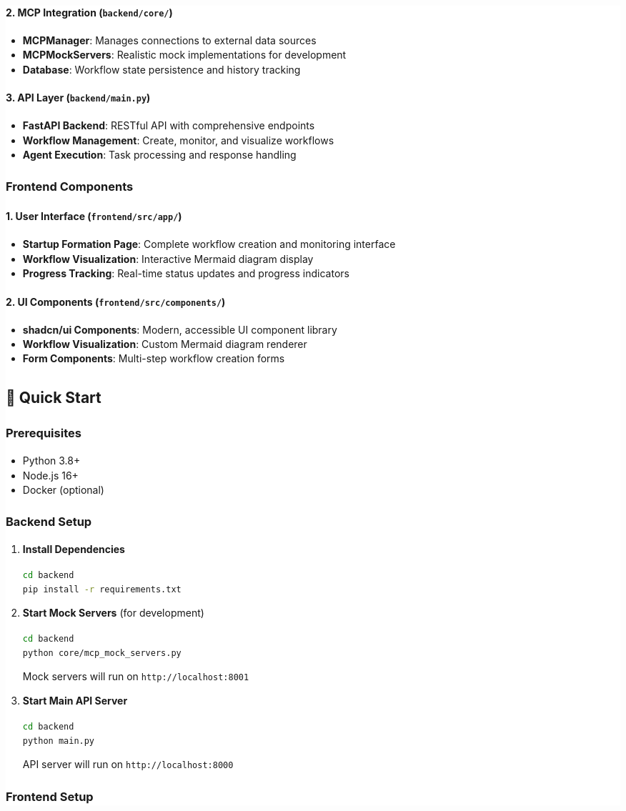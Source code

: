 #### 2. MCP Integration (`backend/core/`)
- **MCPManager**: Manages connections to external data sources
- **MCPMockServers**: Realistic mock implementations for development
- **Database**: Workflow state persistence and history tracking

#### 3. API Layer (`backend/main.py`)
- **FastAPI Backend**: RESTful API with comprehensive endpoints
- **Workflow Management**: Create, monitor, and visualize workflows
- **Agent Execution**: Task processing and response handling

### Frontend Components

#### 1. User Interface (`frontend/src/app/`)
- **Startup Formation Page**: Complete workflow creation and monitoring interface
- **Workflow Visualization**: Interactive Mermaid diagram display
- **Progress Tracking**: Real-time status updates and progress indicators

#### 2. UI Components (`frontend/src/components/`)
- **shadcn/ui Components**: Modern, accessible UI component library
- **Workflow Visualization**: Custom Mermaid diagram renderer
- **Form Components**: Multi-step workflow creation forms

## 🚀 Quick Start

### Prerequisites

- Python 3.8+
- Node.js 16+
- Docker (optional)

### Backend Setup

1. **Install Dependencies**
   ```bash
   cd backend
   pip install -r requirements.txt
   ```

2. **Start Mock Servers** (for development)
   ```bash
   cd backend
   python core/mcp_mock_servers.py
   ```
   Mock servers will run on `http://localhost:8001`

3. **Start Main API Server**
   ```bash
   cd backend
   python main.py
   ```
   API server will run on `http://localhost:8000`

### Frontend Setup
